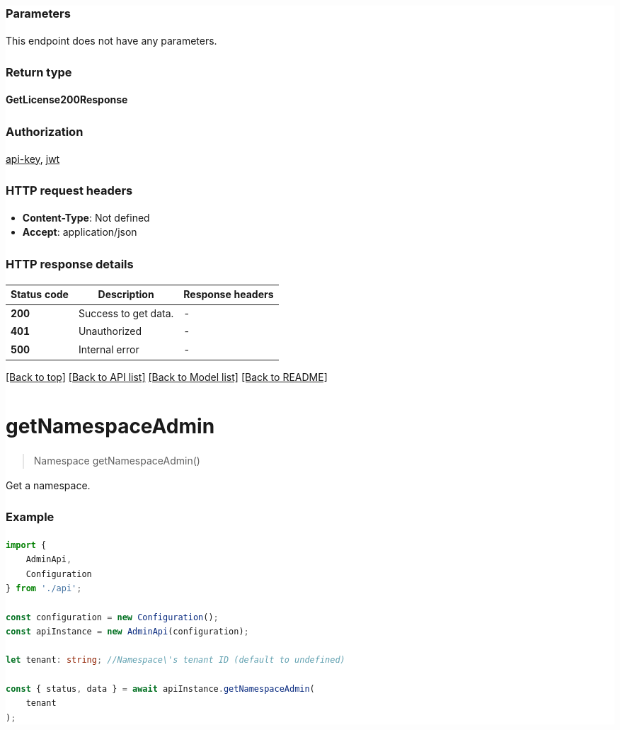 ### Parameters
This endpoint does not have any parameters.


### Return type

**GetLicense200Response**

### Authorization

[api-key](../README.md#api-key), [jwt](../README.md#jwt)

### HTTP request headers

 - **Content-Type**: Not defined
 - **Accept**: application/json


### HTTP response details
| Status code | Description | Response headers |
|-------------|-------------|------------------|
|**200** | Success to get data. |  -  |
|**401** | Unauthorized |  -  |
|**500** | Internal error |  -  |

[[Back to top]](#) [[Back to API list]](../README.md#documentation-for-api-endpoints) [[Back to Model list]](../README.md#documentation-for-models) [[Back to README]](../README.md)

# **getNamespaceAdmin**
> Namespace getNamespaceAdmin()

Get a namespace.

### Example

```typescript
import {
    AdminApi,
    Configuration
} from './api';

const configuration = new Configuration();
const apiInstance = new AdminApi(configuration);

let tenant: string; //Namespace\'s tenant ID (default to undefined)

const { status, data } = await apiInstance.getNamespaceAdmin(
    tenant
);
```
